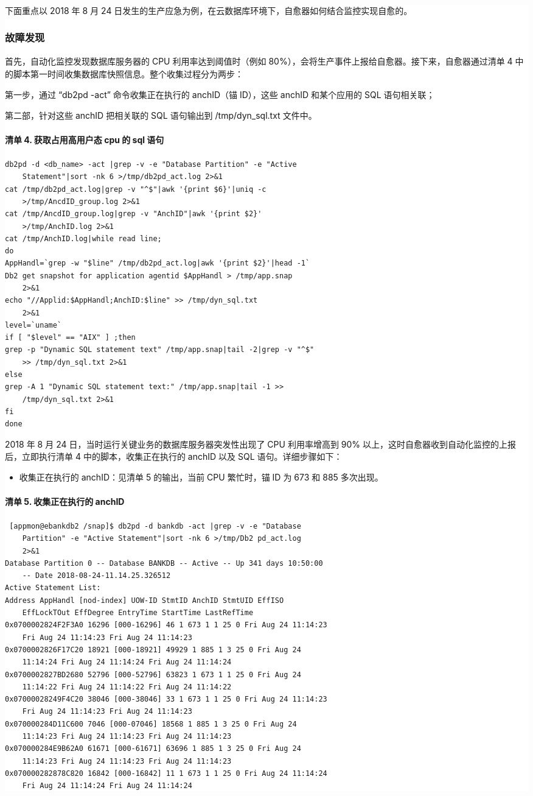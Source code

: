 下面重点以 2018 年 8 月 24 日发生的生产应急为例，在云数据库环境下，自愈器如何结合监控实现自愈的。

### 故障发现

首先，自动化监控发现数据库服务器的 CPU 利用率达到阈值时（例如 80%），会将生产事件上报给自愈器。接下来，自愈器通过清单 4 中的脚本第一时间收集数据库快照信息。整个收集过程分为两步：

第一步，通过 “db2pd -act” 命令收集正在执行的 anchID（锚 ID），这些 anchID 和某个应用的 SQL 语句相关联；

第二部，针对这些 anchID 把相关联的 SQL 语句输出到 /tmp/dyn_sql.txt 文件中。

#### 清单 4\. 获取占用高用户态 cpu 的 sql 语句

```
db2pd -d <db_name> -act |grep -v -e "Database Partition" -e "Active
    Statement"|sort -nk 6 >/tmp/db2pd_act.log 2>&1
cat /tmp/db2pd_act.log|grep -v "^$"|awk '{print $6}'|uniq -c
    >/tmp/AncdID_group.log 2>&1
cat /tmp/AncdID_group.log|grep -v "AnchID"|awk '{print $2}'
    >/tmp/AnchID.log 2>&1
cat /tmp/AnchID.log|while read line;
do
AppHandl=`grep -w "$line" /tmp/db2pd_act.log|awk '{print $2}'|head -1`
Db2 get snapshot for application agentid $AppHandl > /tmp/app.snap
    2>&1
echo "//Applid:$AppHandl;AnchID:$line" >> /tmp/dyn_sql.txt
    2>&1
level=`uname`
if [ "$level" == "AIX" ] ;then
grep -p "Dynamic SQL statement text" /tmp/app.snap|tail -2|grep -v "^$"
    >> /tmp/dyn_sql.txt 2>&1
else
grep -A 1 "Dynamic SQL statement text:" /tmp/app.snap|tail -1 >>
    /tmp/dyn_sql.txt 2>&1
fi
done 
```

2018 年 8 月 24 日，当时运行关键业务的数据库服务器突发性出现了 CPU 利用率增高到 90% 以上，这时自愈器收到自动化监控的上报后，立即执行清单 4 中的脚本，收集正在执行的 anchID 以及 SQL 语句。详细步骤如下：

*   收集正在执行的 anchID：见清单 5 的输出，当前 CPU 繁忙时，锚 ID 为 673 和 885 多次出现。

#### 清单 5\. 收集正在执行的 anchID

```
 [appmon@ebankdb2 /snap]$ db2pd -d bankdb -act |grep -v -e "Database
    Partition" -e "Active Statement"|sort -nk 6 >/tmp/Db2 pd_act.log
    2>&1
Database Partition 0 -- Database BANKDB -- Active -- Up 341 days 10:50:00
    -- Date 2018-08-24-11.14.25.326512
Active Statement List:
Address AppHandl [nod-index] UOW-ID StmtID AnchID StmtUID EffISO
    EffLockTOut EffDegree EntryTime StartTime LastRefTime
0x0700002824F2F3A0 16296 [000-16296] 46 1 673 1 1 25 0 Fri Aug 24 11:14:23
    Fri Aug 24 11:14:23 Fri Aug 24 11:14:23
0x0700002826F17C20 18921 [000-18921] 49929 1 885 1 3 25 0 Fri Aug 24
    11:14:24 Fri Aug 24 11:14:24 Fri Aug 24 11:14:24
0x0700002827BD2680 52796 [000-52796] 63823 1 673 1 1 25 0 Fri Aug 24
    11:14:22 Fri Aug 24 11:14:22 Fri Aug 24 11:14:22
0x07000028249F4C20 38046 [000-38046] 33 1 673 1 1 25 0 Fri Aug 24 11:14:23
    Fri Aug 24 11:14:23 Fri Aug 24 11:14:23
0x070000284D11C600 7046 [000-07046] 18568 1 885 1 3 25 0 Fri Aug 24
    11:14:23 Fri Aug 24 11:14:23 Fri Aug 24 11:14:23
0x070000284E9B62A0 61671 [000-61671] 63696 1 885 1 3 25 0 Fri Aug 24
    11:14:23 Fri Aug 24 11:14:23 Fri Aug 24 11:14:23
0x070000282878C820 16842 [000-16842] 11 1 673 1 1 25 0 Fri Aug 24 11:14:24
    Fri Aug 24 11:14:24 Fri Aug 24 11:14:24
```